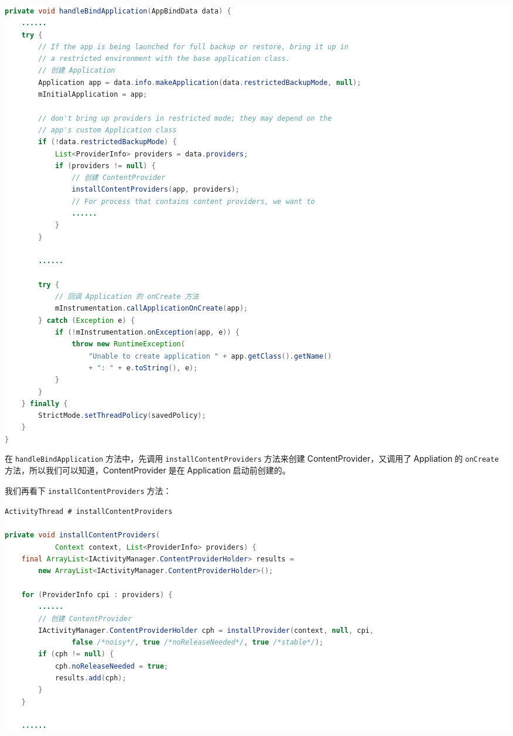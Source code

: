 ```java
private void handleBindApplication(AppBindData data) {
    ......
    try {
        // If the app is being launched for full backup or restore, bring it up in
        // a restricted environment with the base application class.
        // 创建 Application
        Application app = data.info.makeApplication(data.restrictedBackupMode, null);
        mInitialApplication = app;

        // don't bring up providers in restricted mode; they may depend on the
        // app's custom Application class
        if (!data.restrictedBackupMode) {
            List<ProviderInfo> providers = data.providers;
            if (providers != null) {
                // 创建 ContentProvider
                installContentProviders(app, providers);
                // For process that contains content providers, we want to
                ......
            }
        }

        ......

        try {
            // 回调 Application 的 onCreate 方法
            mInstrumentation.callApplicationOnCreate(app);
        } catch (Exception e) {
            if (!mInstrumentation.onException(app, e)) {
                throw new RuntimeException(
                    "Unable to create application " + app.getClass().getName()
                    + ": " + e.toString(), e);
            }
        }
    } finally {
        StrictMode.setThreadPolicy(savedPolicy);
    }
}
```

在 `handleBindApplication` 方法中，先调用 `installContentProviders` 方法来创建 ContentProvider，又调用了 Appliation 的 `onCreate` 方法，所以我们可以知道，ContentProvider 是在 Application 启动前创建的。

我们再看下 `installContentProviders` 方法：

```java
ActivityThread # installContentProviders

private void installContentProviders(
            Context context, List<ProviderInfo> providers) {
    final ArrayList<IActivityManager.ContentProviderHolder> results =
        new ArrayList<IActivityManager.ContentProviderHolder>();

    for (ProviderInfo cpi : providers) {
        ......
        // 创建 ContentProvider
        IActivityManager.ContentProviderHolder cph = installProvider(context, null, cpi,
                false /*noisy*/, true /*noReleaseNeeded*/, true /*stable*/);
        if (cph != null) {
            cph.noReleaseNeeded = true;
            results.add(cph);
        }
    }

    ......
```